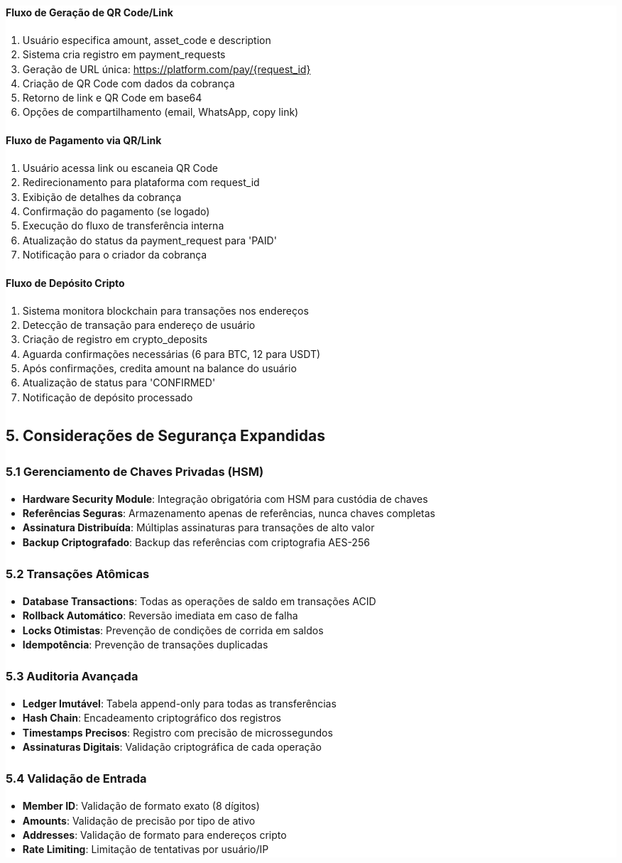 #### Fluxo de Geração de QR Code/Link
1. Usuário especifica amount, asset_code e description
2. Sistema cria registro em payment_requests
3. Geração de URL única: https://platform.com/pay/{request_id}
4. Criação de QR Code com dados da cobrança
5. Retorno de link e QR Code em base64
6. Opções de compartilhamento (email, WhatsApp, copy link)

#### Fluxo de Pagamento via QR/Link
1. Usuário acessa link ou escaneia QR Code
2. Redirecionamento para plataforma com request_id
3. Exibição de detalhes da cobrança
4. Confirmação do pagamento (se logado)
5. Execução do fluxo de transferência interna
6. Atualização do status da payment_request para 'PAID'
7. Notificação para o criador da cobrança

#### Fluxo de Depósito Cripto
1. Sistema monitora blockchain para transações nos endereços
2. Detecção de transação para endereço de usuário
3. Criação de registro em crypto_deposits
4. Aguarda confirmações necessárias (6 para BTC, 12 para USDT)
5. Após confirmações, credita amount na balance do usuário
6. Atualização de status para 'CONFIRMED'
7. Notificação de depósito processado

## 5. Considerações de Segurança Expandidas

### 5.1 Gerenciamento de Chaves Privadas (HSM)
- **Hardware Security Module**: Integração obrigatória com HSM para custódia de chaves
- **Referências Seguras**: Armazenamento apenas de referências, nunca chaves completas
- **Assinatura Distribuída**: Múltiplas assinaturas para transações de alto valor
- **Backup Criptografado**: Backup das referências com criptografia AES-256

### 5.2 Transações Atômicas
- **Database Transactions**: Todas as operações de saldo em transações ACID
- **Rollback Automático**: Reversão imediata em caso de falha
- **Locks Otimistas**: Prevenção de condições de corrida em saldos
- **Idempotência**: Prevenção de transações duplicadas

### 5.3 Auditoria Avançada
- **Ledger Imutável**: Tabela append-only para todas as transferências
- **Hash Chain**: Encadeamento criptográfico dos registros
- **Timestamps Precisos**: Registro com precisão de microssegundos
- **Assinaturas Digitais**: Validação criptográfica de cada operação

### 5.4 Validação de Entrada
- **Member ID**: Validação de formato exato (8 dígitos)
- **Amounts**: Validação de precisão por tipo de ativo
- **Addresses**: Validação de formato para endereços cripto
- **Rate Limiting**: Limitação de tentativas por usuário/IP
